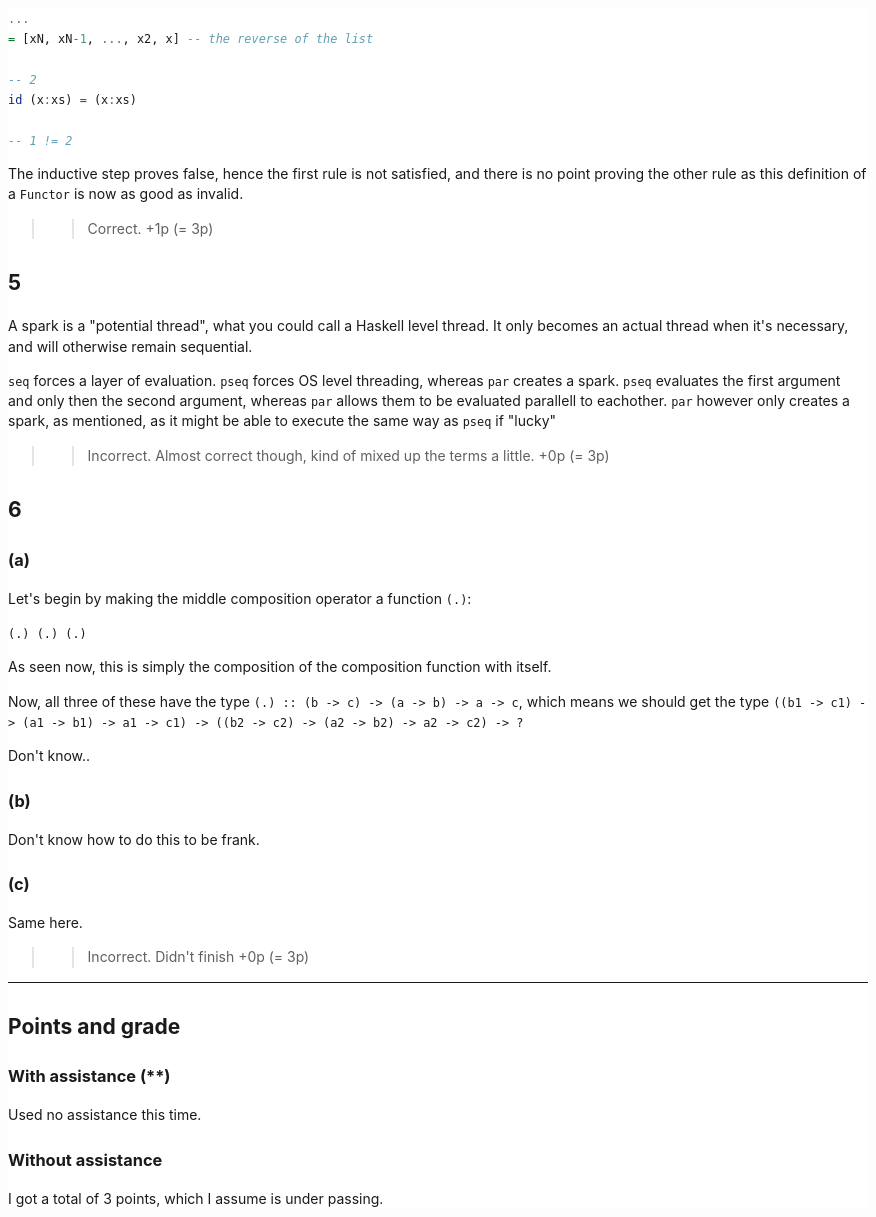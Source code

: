 ```haskell
...
= [xN, xN-1, ..., x2, x] -- the reverse of the list

-- 2
id (x:xs) = (x:xs)

-- 1 != 2
```
The inductive step proves false, hence the first rule is not satisfied, and there is no point proving the other rule as this definition of a ``Functor`` is now as good as invalid.

>> Correct. +1p (= 3p)

## 5
A spark is a "potential thread", what you could call a Haskell level thread. It only becomes an actual thread when it's necessary, and will otherwise remain sequential.

``seq`` forces a layer of evaluation. ``pseq`` forces OS level threading, whereas ``par`` creates a spark. ``pseq`` evaluates the first argument and only then the second argument, whereas ``par`` allows them to be evaluated parallell to eachother. ``par`` however only creates a spark, as mentioned, as it might be able to execute the same way as ``pseq`` if "lucky"

>> Incorrect. Almost correct though, kind of mixed up the terms a little. +0p (= 3p)

## 6
### (a)
Let's begin by making the middle composition operator a function ``(.)``:

``(.) (.) (.)``

As seen now, this is simply the composition of the composition function with itself. 

Now, all three of these have the type ``(.) :: (b -> c) -> (a -> b) -> a -> c``, which means we should get the type ``((b1 -> c1) -> (a1 -> b1) -> a1 -> c1) -> ((b2 -> c2) -> (a2 -> b2) -> a2 -> c2) -> ?``

Don't know..

### (b)
Don't know how to do this to be frank.
### (c)
Same here.
>> Incorrect. Didn't finish +0p (= 3p)
--- 
## Points and grade
### With assistance (**)
Used no assistance this time.

### Without assistance
I got a total of 3 points, which I assume is under passing.
